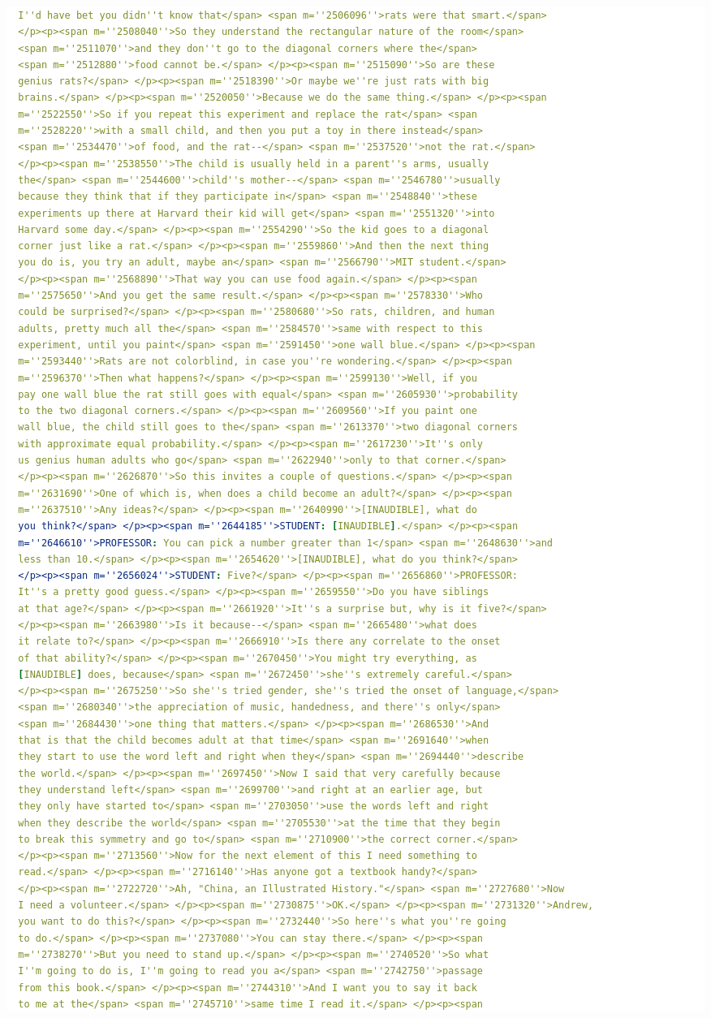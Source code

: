 ```yaml
  I''d have bet you didn''t know that</span> <span m=''2506096''>rats were that smart.</span>
  </p><p><span m=''2508040''>So they understand the rectangular nature of the room</span>
  <span m=''2511070''>and they don''t go to the diagonal corners where the</span>
  <span m=''2512880''>food cannot be.</span> </p><p><span m=''2515090''>So are these
  genius rats?</span> </p><p><span m=''2518390''>Or maybe we''re just rats with big
  brains.</span> </p><p><span m=''2520050''>Because we do the same thing.</span> </p><p><span
  m=''2522550''>So if you repeat this experiment and replace the rat</span> <span
  m=''2528220''>with a small child, and then you put a toy in there instead</span>
  <span m=''2534470''>of food, and the rat--</span> <span m=''2537520''>not the rat.</span>
  </p><p><span m=''2538550''>The child is usually held in a parent''s arms, usually
  the</span> <span m=''2544600''>child''s mother--</span> <span m=''2546780''>usually
  because they think that if they participate in</span> <span m=''2548840''>these
  experiments up there at Harvard their kid will get</span> <span m=''2551320''>into
  Harvard some day.</span> </p><p><span m=''2554290''>So the kid goes to a diagonal
  corner just like a rat.</span> </p><p><span m=''2559860''>And then the next thing
  you do is, you try an adult, maybe an</span> <span m=''2566790''>MIT student.</span>
  </p><p><span m=''2568890''>That way you can use food again.</span> </p><p><span
  m=''2575650''>And you get the same result.</span> </p><p><span m=''2578330''>Who
  could be surprised?</span> </p><p><span m=''2580680''>So rats, children, and human
  adults, pretty much all the</span> <span m=''2584570''>same with respect to this
  experiment, until you paint</span> <span m=''2591450''>one wall blue.</span> </p><p><span
  m=''2593440''>Rats are not colorblind, in case you''re wondering.</span> </p><p><span
  m=''2596370''>Then what happens?</span> </p><p><span m=''2599130''>Well, if you
  pay one wall blue the rat still goes with equal</span> <span m=''2605930''>probability
  to the two diagonal corners.</span> </p><p><span m=''2609560''>If you paint one
  wall blue, the child still goes to the</span> <span m=''2613370''>two diagonal corners
  with approximate equal probability.</span> </p><p><span m=''2617230''>It''s only
  us genius human adults who go</span> <span m=''2622940''>only to that corner.</span>
  </p><p><span m=''2626870''>So this invites a couple of questions.</span> </p><p><span
  m=''2631690''>One of which is, when does a child become an adult?</span> </p><p><span
  m=''2637510''>Any ideas?</span> </p><p><span m=''2640990''>[INAUDIBLE], what do
  you think?</span> </p><p><span m=''2644185''>STUDENT: [INAUDIBLE].</span> </p><p><span
  m=''2646610''>PROFESSOR: You can pick a number greater than 1</span> <span m=''2648630''>and
  less than 10.</span> </p><p><span m=''2654620''>[INAUDIBLE], what do you think?</span>
  </p><p><span m=''2656024''>STUDENT: Five?</span> </p><p><span m=''2656860''>PROFESSOR:
  It''s a pretty good guess.</span> </p><p><span m=''2659550''>Do you have siblings
  at that age?</span> </p><p><span m=''2661920''>It''s a surprise but, why is it five?</span>
  </p><p><span m=''2663980''>Is it because--</span> <span m=''2665480''>what does
  it relate to?</span> </p><p><span m=''2666910''>Is there any correlate to the onset
  of that ability?</span> </p><p><span m=''2670450''>You might try everything, as
  [INAUDIBLE] does, because</span> <span m=''2672450''>she''s extremely careful.</span>
  </p><p><span m=''2675250''>So she''s tried gender, she''s tried the onset of language,</span>
  <span m=''2680340''>the appreciation of music, handedness, and there''s only</span>
  <span m=''2684430''>one thing that matters.</span> </p><p><span m=''2686530''>And
  that is that the child becomes adult at that time</span> <span m=''2691640''>when
  they start to use the word left and right when they</span> <span m=''2694440''>describe
  the world.</span> </p><p><span m=''2697450''>Now I said that very carefully because
  they understand left</span> <span m=''2699700''>and right at an earlier age, but
  they only have started to</span> <span m=''2703050''>use the words left and right
  when they describe the world</span> <span m=''2705530''>at the time that they begin
  to break this symmetry and go to</span> <span m=''2710900''>the correct corner.</span>
  </p><p><span m=''2713560''>Now for the next element of this I need something to
  read.</span> </p><p><span m=''2716140''>Has anyone got a textbook handy?</span>
  </p><p><span m=''2722720''>Ah, "China, an Illustrated History."</span> <span m=''2727680''>Now
  I need a volunteer.</span> </p><p><span m=''2730875''>OK.</span> </p><p><span m=''2731320''>Andrew,
  you want to do this?</span> </p><p><span m=''2732440''>So here''s what you''re going
  to do.</span> </p><p><span m=''2737080''>You can stay there.</span> </p><p><span
  m=''2738270''>But you need to stand up.</span> </p><p><span m=''2740520''>So what
  I''m going to do is, I''m going to read you a</span> <span m=''2742750''>passage
  from this book.</span> </p><p><span m=''2744310''>And I want you to say it back
  to me at the</span> <span m=''2745710''>same time I read it.</span> </p><p><span
```